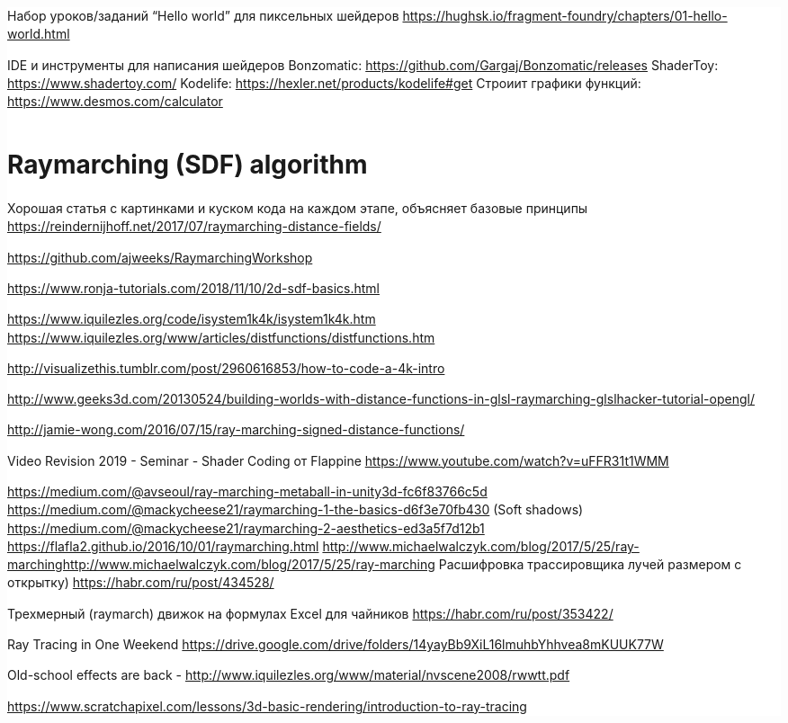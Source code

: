 Набор уроков/заданий “Hello world” для пиксельных шейдеров
	https://hughsk.io/fragment-foundry/chapters/01-hello-world.html

IDE и инструменты для написания шейдеров
Bonzomatic:  https://github.com/Gargaj/Bonzomatic/releases
ShaderToy: https://www.shadertoy.com/
Kodelife: https://hexler.net/products/kodelife#get
Строиит графики функций: https://www.desmos.com/calculator






# Raymarching (SDF) algorithm

Хорошая статья с картинками и куском кода на каждом этапе, объясняет базовые принципы
https://reindernijhoff.net/2017/07/raymarching-distance-fields/

https://github.com/ajweeks/RaymarchingWorkshop

https://www.ronja-tutorials.com/2018/11/10/2d-sdf-basics.html


https://www.iquilezles.org/code/isystem1k4k/isystem1k4k.htm
https://www.iquilezles.org/www/articles/distfunctions/distfunctions.htm
 
http://visualizethis.tumblr.com/post/2960616853/how-to-code-a-4k-intro
 
http://www.geeks3d.com/20130524/building-worlds-with-distance-functions-in-glsl-raymarching-glslhacker-tutorial-opengl/
 
http://jamie-wong.com/2016/07/15/ray-marching-signed-distance-functions/

Video Revision 2019 - Seminar - Shader Coding от Flappine
https://www.youtube.com/watch?v=uFFR31t1WMM

https://medium.com/@avseoul/ray-marching-metaball-in-unity3d-fc6f83766c5d
https://medium.com/@mackycheese21/raymarching-1-the-basics-d6f3e70fb430 
(Soft shadows)
https://medium.com/@mackycheese21/raymarching-2-aesthetics-ed3a5f7d12b1 
https://flafla2.github.io/2016/10/01/raymarching.html
http://www.michaelwalczyk.com/blog/2017/5/25/ray-marchinghttp://www.michaelwalczyk.com/blog/2017/5/25/ray-marching
Расшифровка трассировщика лучей размером с открытку)
https://habr.com/ru/post/434528/

Трехмерный (raymarch) движок на формулах Excel для чайников
https://habr.com/ru/post/353422/




Ray Tracing in One Weekend
https://drive.google.com/drive/folders/14yayBb9XiL16lmuhbYhhvea8mKUUK77W


Old-school effects are back - http://www.iquilezles.org/www/material/nvscene2008/rwwtt.pdf

https://www.scratchapixel.com/lessons/3d-basic-rendering/introduction-to-ray-tracing

